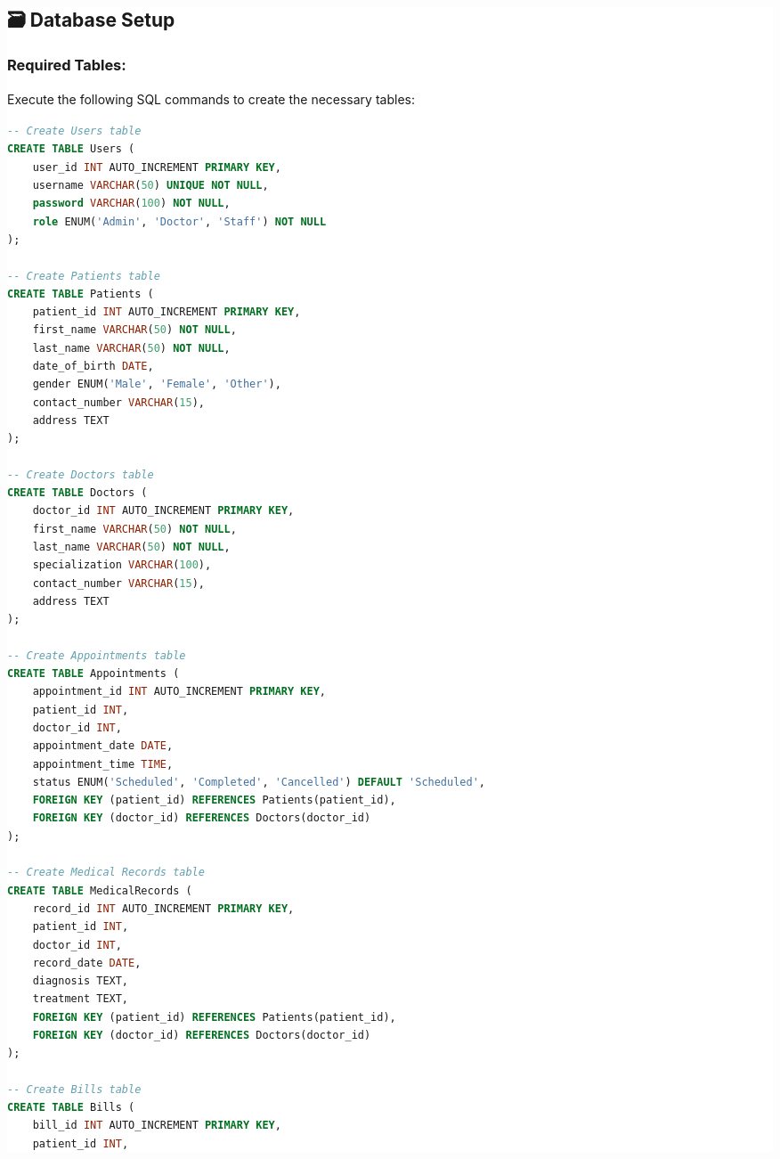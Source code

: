 ## 🗃️ Database Setup

### Required Tables:
Execute the following SQL commands to create the necessary tables:

```sql
-- Create Users table
CREATE TABLE Users (
    user_id INT AUTO_INCREMENT PRIMARY KEY,
    username VARCHAR(50) UNIQUE NOT NULL,
    password VARCHAR(100) NOT NULL,
    role ENUM('Admin', 'Doctor', 'Staff') NOT NULL
);

-- Create Patients table
CREATE TABLE Patients (
    patient_id INT AUTO_INCREMENT PRIMARY KEY,
    first_name VARCHAR(50) NOT NULL,
    last_name VARCHAR(50) NOT NULL,
    date_of_birth DATE,
    gender ENUM('Male', 'Female', 'Other'),
    contact_number VARCHAR(15),
    address TEXT
);

-- Create Doctors table
CREATE TABLE Doctors (
    doctor_id INT AUTO_INCREMENT PRIMARY KEY,
    first_name VARCHAR(50) NOT NULL,
    last_name VARCHAR(50) NOT NULL,
    specialization VARCHAR(100),
    contact_number VARCHAR(15),
    address TEXT
);

-- Create Appointments table
CREATE TABLE Appointments (
    appointment_id INT AUTO_INCREMENT PRIMARY KEY,
    patient_id INT,
    doctor_id INT,
    appointment_date DATE,
    appointment_time TIME,
    status ENUM('Scheduled', 'Completed', 'Cancelled') DEFAULT 'Scheduled',
    FOREIGN KEY (patient_id) REFERENCES Patients(patient_id),
    FOREIGN KEY (doctor_id) REFERENCES Doctors(doctor_id)
);

-- Create Medical Records table
CREATE TABLE MedicalRecords (
    record_id INT AUTO_INCREMENT PRIMARY KEY,
    patient_id INT,
    doctor_id INT,
    record_date DATE,
    diagnosis TEXT,
    treatment TEXT,
    FOREIGN KEY (patient_id) REFERENCES Patients(patient_id),
    FOREIGN KEY (doctor_id) REFERENCES Doctors(doctor_id)
);

-- Create Bills table
CREATE TABLE Bills (
    bill_id INT AUTO_INCREMENT PRIMARY KEY,
    patient_id INT,
```